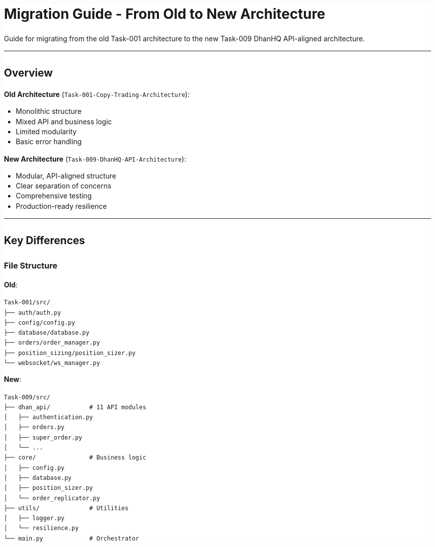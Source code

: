 # Migration Guide - From Old to New Architecture

Guide for migrating from the old Task-001 architecture to the new Task-009 DhanHQ API-aligned architecture.

---

## Overview

**Old Architecture** (`Task-001-Copy-Trading-Architecture`):
- Monolithic structure
- Mixed API and business logic
- Limited modularity
- Basic error handling

**New Architecture** (`Task-009-DhanHQ-API-Architecture`):
- Modular, API-aligned structure
- Clear separation of concerns
- Comprehensive testing
- Production-ready resilience

---

## Key Differences

### File Structure

**Old**:
```
Task-001/src/
├── auth/auth.py
├── config/config.py
├── database/database.py
├── orders/order_manager.py
├── position_sizing/position_sizer.py
└── websocket/ws_manager.py
```

**New**:
```
Task-009/src/
├── dhan_api/           # 11 API modules
│   ├── authentication.py
│   ├── orders.py
│   ├── super_order.py
│   └── ...
├── core/               # Business logic
│   ├── config.py
│   ├── database.py
│   ├── position_sizer.py
│   └── order_replicator.py
├── utils/              # Utilities
│   ├── logger.py
│   └── resilience.py
└── main.py             # Orchestrator
```
